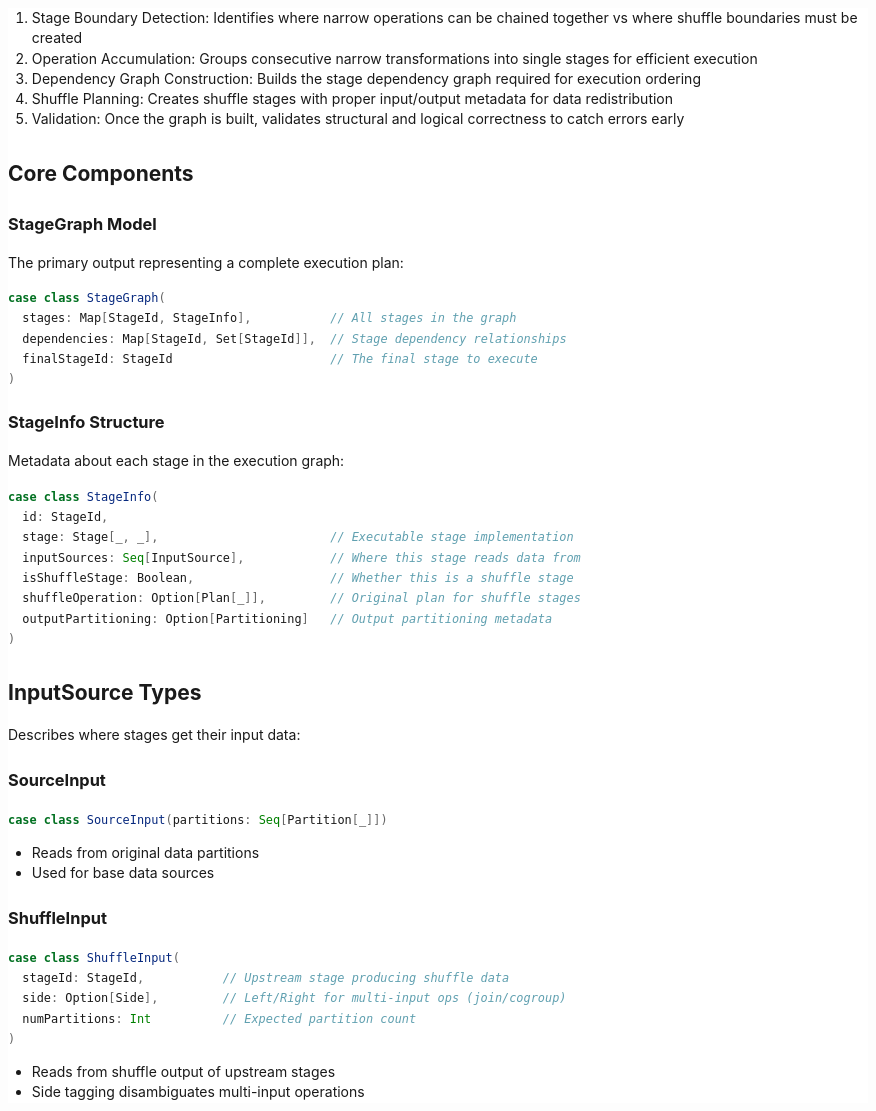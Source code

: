 1. Stage Boundary Detection: Identifies where narrow operations can be chained together vs where shuffle boundaries must be created
2. Operation Accumulation: Groups consecutive narrow transformations into single stages for efficient execution  
3. Dependency Graph Construction: Builds the stage dependency graph required for execution ordering
4. Shuffle Planning: Creates shuffle stages with proper input/output metadata for data redistribution
5. Validation: Once the graph is built, validates structural and logical correctness to catch errors early

## Core Components

### StageGraph Model
The primary output representing a complete execution plan:

```scala
case class StageGraph(
  stages: Map[StageId, StageInfo],           // All stages in the graph
  dependencies: Map[StageId, Set[StageId]],  // Stage dependency relationships
  finalStageId: StageId                      // The final stage to execute
)
```

### StageInfo Structure
Metadata about each stage in the execution graph:

```scala
case class StageInfo(
  id: StageId,
  stage: Stage[_, _],                        // Executable stage implementation
  inputSources: Seq[InputSource],            // Where this stage reads data from
  isShuffleStage: Boolean,                   // Whether this is a shuffle stage
  shuffleOperation: Option[Plan[_]],         // Original plan for shuffle stages
  outputPartitioning: Option[Partitioning]   // Output partitioning metadata
)
```

## InputSource Types

Describes where stages get their input data:

### SourceInput
```scala
case class SourceInput(partitions: Seq[Partition[_]])
```
- Reads from original data partitions
- Used for base data sources

### ShuffleInput
```scala
case class ShuffleInput(
  stageId: StageId,           // Upstream stage producing shuffle data
  side: Option[Side],         // Left/Right for multi-input ops (join/cogroup)
  numPartitions: Int          // Expected partition count
)
```
- Reads from shuffle output of upstream stages
- Side tagging disambiguates multi-input operations
